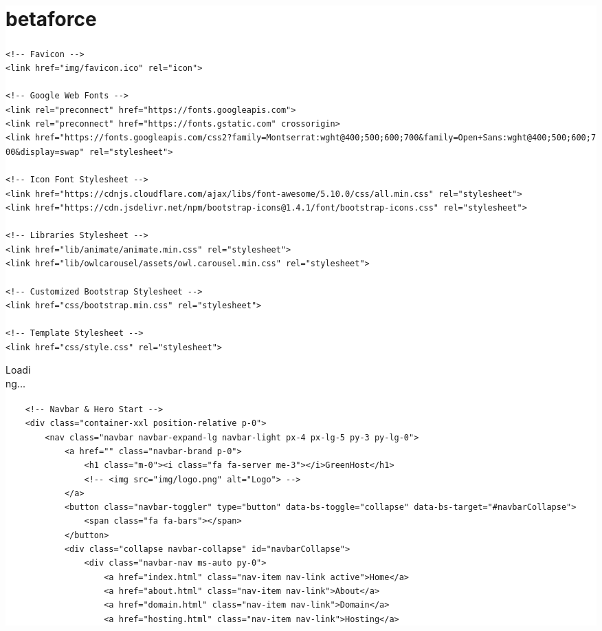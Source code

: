 # betaforce
<!DOCTYPE html>
<html lang="en">

<head>
    <meta charset="utf-8">
    <title>GreenHost - Web Hosting HTML Template</title>
    <meta content="width=device-width, initial-scale=1.0" name="viewport">
    <meta content="" name="keywords">
    <meta content="" name="description">

    <!-- Favicon -->
    <link href="img/favicon.ico" rel="icon">

    <!-- Google Web Fonts -->
    <link rel="preconnect" href="https://fonts.googleapis.com">
    <link rel="preconnect" href="https://fonts.gstatic.com" crossorigin>
    <link href="https://fonts.googleapis.com/css2?family=Montserrat:wght@400;500;600;700&family=Open+Sans:wght@400;500;600;700&display=swap" rel="stylesheet">  

    <!-- Icon Font Stylesheet -->
    <link href="https://cdnjs.cloudflare.com/ajax/libs/font-awesome/5.10.0/css/all.min.css" rel="stylesheet">
    <link href="https://cdn.jsdelivr.net/npm/bootstrap-icons@1.4.1/font/bootstrap-icons.css" rel="stylesheet">

    <!-- Libraries Stylesheet -->
    <link href="lib/animate/animate.min.css" rel="stylesheet">
    <link href="lib/owlcarousel/assets/owl.carousel.min.css" rel="stylesheet">

    <!-- Customized Bootstrap Stylesheet -->
    <link href="css/bootstrap.min.css" rel="stylesheet">

    <!-- Template Stylesheet -->
    <link href="css/style.css" rel="stylesheet">
</head>

<body>
    <div class="container-xxl bg-white p-0">
        <!-- Spinner Start -->
        <div id="spinner" class="show bg-white position-fixed translate-middle w-100 vh-100 top-50 start-50 d-flex align-items-center justify-content-center">
            <div class="spinner-border text-primary" style="width: 3rem; height: 3rem;" role="status">
                <span class="sr-only">Loading...</span>
            </div>
        </div>
        <!-- Spinner End -->


        <!-- Navbar & Hero Start -->
        <div class="container-xxl position-relative p-0">
            <nav class="navbar navbar-expand-lg navbar-light px-4 px-lg-5 py-3 py-lg-0">
                <a href="" class="navbar-brand p-0">
                    <h1 class="m-0"><i class="fa fa-server me-3"></i>GreenHost</h1>
                    <!-- <img src="img/logo.png" alt="Logo"> -->
                </a>
                <button class="navbar-toggler" type="button" data-bs-toggle="collapse" data-bs-target="#navbarCollapse">
                    <span class="fa fa-bars"></span>
                </button>
                <div class="collapse navbar-collapse" id="navbarCollapse">
                    <div class="navbar-nav ms-auto py-0">
                        <a href="index.html" class="nav-item nav-link active">Home</a>
                        <a href="about.html" class="nav-item nav-link">About</a>
                        <a href="domain.html" class="nav-item nav-link">Domain</a>
                        <a href="hosting.html" class="nav-item nav-link">Hosting</a>